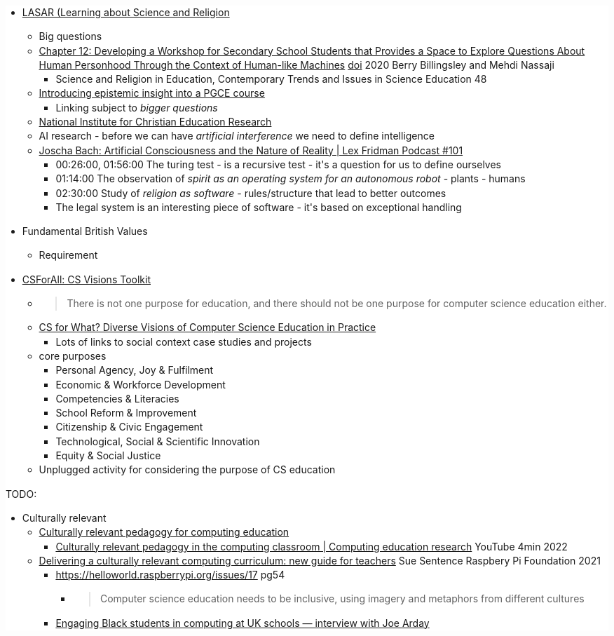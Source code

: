 * [LASAR (Learning about Science and Religion](https://www.canterbury.ac.uk/education/our-work/research-enterprise/learning-about-science-and-religion/learning-about-science-and-religion.aspx)
    * Big questions
    * [Chapter 12: Developing a Workshop for Secondary School Students that Provides a Space to Explore Questions About Human Personhood Through the Context of Human-like Machines](http://www.epistemicinsight.com/wp-content/uploads/2020/04/Book-Chapter-Developing-a-workshop-for-secondary-school-students.pdf) [doi](https://doi.org/10.1007/978-3-030-17234-3_12) 2020 Berry Billingsley and Mehdi Nassaji
        * Science and Religion in Education, Contemporary Trends and Issues in Science Education 48
    * [Introducing epistemic insight into a PGCE course](https://www.epistemicinsight.com/introducing-epistemic-insight-into-a-pgce-course/)
        * Linking subject to _bigger questions_
    * [National Institute for Christian Education Research](https://blogs.canterbury.ac.uk/nicer/)
    * AI research - before we can have _artificial interference_ we need to define intelligence
    * [Joscha Bach: Artificial Consciousness and the Nature of Reality | Lex Fridman Podcast #101](https://www.youtube.com/watch?v=P-2P3MSZrBM)
        * 00:26:00, 01:56:00 The turing test - is a recursive test - it's a question for us to define ourselves
        * 01:14:00 The observation of _spirit as an operating system for an autonomous robot_ - plants - humans
        * 02:30:00 Study of _religion as software_ - rules/structure that lead to better outcomes
        * The legal system is an interesting piece of software - it's based on exceptional handling
* Fundamental British Values
    * Requirement

* [CSForAll: CS Visions Toolkit](https://www.csforall.org/visions/)
    * > There is not one purpose for education, and there should not be one purpose for computer science education either. 
    * [CS for What? Diverse Visions of Computer Science Education in Practice](https://academicworks.cuny.edu/gc_pubs/562/)
        * Lots of links to social context case studies and projects
    * core purposes
        * Personal Agency, Joy & Fulfilment
        * Economic & Workforce Development
        * Competencies & Literacies
        * School Reform & Improvement
        * Citizenship & Civic Engagement
        * Technological, Social & Scientific Innovation
        * Equity & Social Justice
    * Unplugged activity for considering the purpose of CS education

TODO:
* Culturally relevant
    * [Culturally relevant pedagogy for computing education](https://www.raspberrypi.org/culturally-responsive-pedagogy-for-computing-education/)
        * [Culturally relevant pedagogy in the computing classroom | Computing education research](https://www.youtube.com/watch?v=-uGV5Yzi0MQ) YouTube 4min 2022
    * [Delivering a culturally relevant computing curriculum: new guide for teachers](https://www.raspberrypi.org/blog/culturally-relevant-computing-curriculum-guidelines-for-teachers/) Sue Sentence Raspbery Pi Foundation 2021
        * https://helloworld.raspberrypi.org/issues/17 pg54
            * > Computer science education needs to be inclusive, using imagery and metaphors from different cultures
        * [Engaging Black students in computing at UK schools — interview with Joe Arday](https://www.raspberrypi.org/blog/engaging-black-students-in-computing-uk-schools-joe-arday/)
